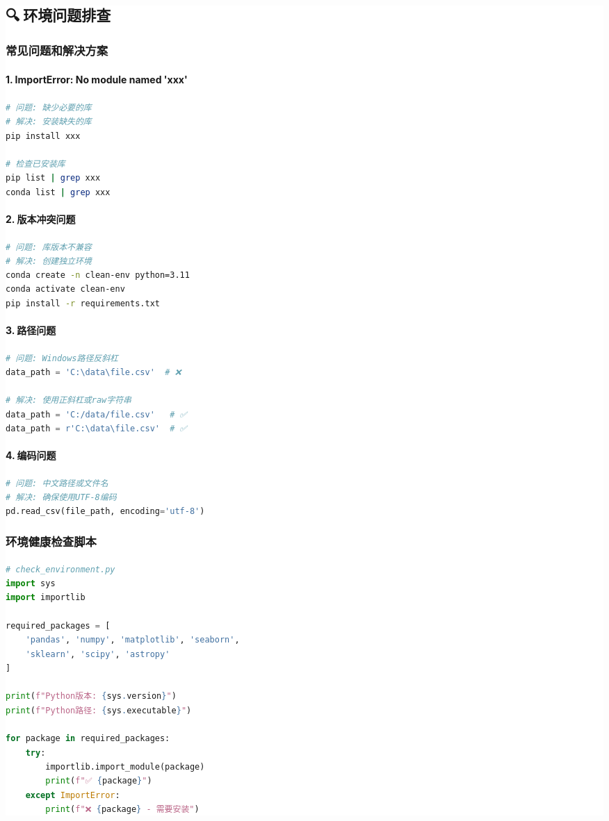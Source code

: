 ## 🔍 环境问题排查

### 常见问题和解决方案

#### 1. ImportError: No module named 'xxx'
```bash
# 问题: 缺少必要的库
# 解决: 安装缺失的库
pip install xxx

# 检查已安装库
pip list | grep xxx
conda list | grep xxx
```

#### 2. 版本冲突问题
```bash
# 问题: 库版本不兼容
# 解决: 创建独立环境
conda create -n clean-env python=3.11
conda activate clean-env
pip install -r requirements.txt
```

#### 3. 路径问题
```python
# 问题: Windows路径反斜杠
data_path = 'C:\data\file.csv'  # ❌

# 解决: 使用正斜杠或raw字符串
data_path = 'C:/data/file.csv'   # ✅
data_path = r'C:\data\file.csv'  # ✅
```

#### 4. 编码问题
```python
# 问题: 中文路径或文件名
# 解决: 确保使用UTF-8编码
pd.read_csv(file_path, encoding='utf-8')
```

### 环境健康检查脚本
```python
# check_environment.py
import sys
import importlib

required_packages = [
    'pandas', 'numpy', 'matplotlib', 'seaborn', 
    'sklearn', 'scipy', 'astropy'
]

print(f"Python版本: {sys.version}")
print(f"Python路径: {sys.executable}")

for package in required_packages:
    try:
        importlib.import_module(package)
        print(f"✅ {package}")
    except ImportError:
        print(f"❌ {package} - 需要安装")
```
